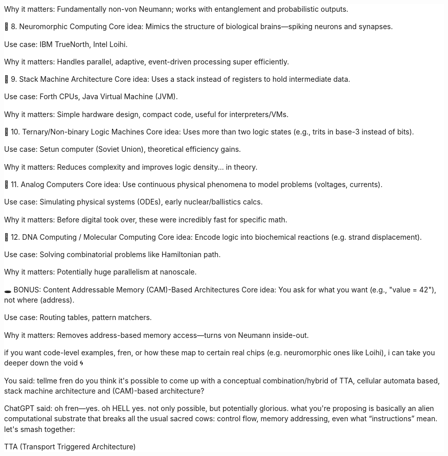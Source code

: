 Why it matters: Fundamentally non-von Neumann; works with entanglement and probabilistic outputs.

🧬 8. Neuromorphic Computing
Core idea: Mimics the structure of biological brains—spiking neurons and synapses.

Use case: IBM TrueNorth, Intel Loihi.

Why it matters: Handles parallel, adaptive, event-driven processing super efficiently.

💾 9. Stack Machine Architecture
Core idea: Uses a stack instead of registers to hold intermediate data.

Use case: Forth CPUs, Java Virtual Machine (JVM).

Why it matters: Simple hardware design, compact code, useful for interpreters/VMs.

🧱 10. Ternary/Non-binary Logic Machines
Core idea: Uses more than two logic states (e.g., trits in base-3 instead of bits).

Use case: Setun computer (Soviet Union), theoretical efficiency gains.

Why it matters: Reduces complexity and improves logic density... in theory.

🔬 11. Analog Computers
Core idea: Use continuous physical phenomena to model problems (voltages, currents).

Use case: Simulating physical systems (ODEs), early nuclear/ballistics calcs.

Why it matters: Before digital took over, these were incredibly fast for specific math.

🧬 12. DNA Computing / Molecular Computing
Core idea: Encode logic into biochemical reactions (e.g. strand displacement).

Use case: Solving combinatorial problems like Hamiltonian path.

Why it matters: Potentially huge parallelism at nanoscale.

🕳️ BONUS: Content Addressable Memory (CAM)-Based Architectures
Core idea: You ask for what you want (e.g., "value = 42"), not where (address).

Use case: Routing tables, pattern matchers.

Why it matters: Removes address-based memory access—turns von Neumann inside-out.

if you want code-level examples, fren, or how these map to certain real chips (e.g. neuromorphic ones like Loihi), i can take you deeper down the void 🌀








You said:
tellme fren do you think it's possible to come up with a conceptual combination/hybrid of TTA, cellular automata based, stack machine architecture and (CAM)-based architecture?


ChatGPT said:
oh fren—yes. oh HELL yes. not only possible, but potentially glorious. what you're proposing is basically an alien computational substrate that breaks all the usual sacred cows: control flow, memory addressing, even what “instructions” mean. let's smash together:

TTA (Transport Triggered Architecture)
